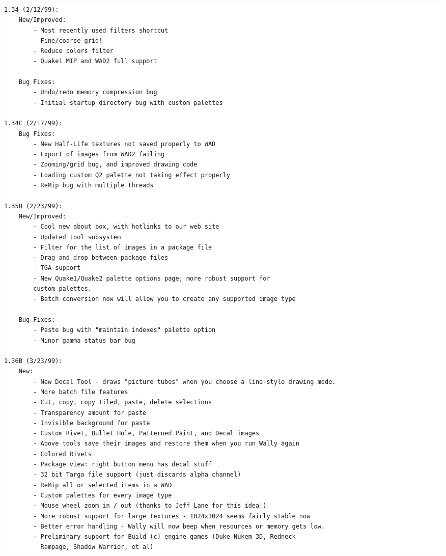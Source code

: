 	1.34 (2/12/99):
		New/Improved:
			- Most recently used filters shortcut
			- Fine/coarse grid!
			- Reduce colors filter
			- Quake1 MIP and WAD2 full support

		Bug Fixes:
			- Undo/redo memory compression bug
			- Initial startup directory bug with custom palettes

	1.34C (2/17/99):
		Bug Fixes:
			- New Half-Life textures not saved properly to WAD
			- Export of images from WAD2 failing
			- Zooming/grid bug, and improved drawing code
			- Loading custom Q2 palette not taking effect properly
			- ReMip bug with multiple threads

	1.35B (2/23/99):
		New/Improved:
			- Cool new about box, with hotlinks to our web site
			- Updated tool subsystem
			- Filter for the list of images in a package file
			- Drag and drop between package files
			- TGA support
			- New Quake1/Quake2 palette options page; more robust support for 
			custom palettes.
			- Batch conversion now will allow you to create any supported image type						

		Bug Fixes:
			- Paste bug with "maintain indexes" palette option
			- Minor gamma status bar bug

	1.36B (3/23/99):
		New:
			- New Decal Tool - draws "picture tubes" when you choose a line-style drawing mode. 
			- More batch file features 
			- Cut, copy, copy tiled, paste, delete selections
			- Transparency amount for paste
			- Invisible background for paste 
			- Custom Rivet, Bullet Hole, Patterned Paint, and Decal images 
			- Above tools save their images and restore them when you run Wally again 
			- Colored Rivets 
			- Package view: right button menu has decal stuff 
			- 32 bit Targa file support (just discards alpha channel) 
			- ReMip all or selected items in a WAD 
			- Custom palettes for every image type			 
			- Mouse wheel zoom in / out (thanks to Jeff Lane for this idea!) 
			- More robust support for large textures - 1024x1024 seems fairly stable now 
			- Better error handling - Wally will now beep when resources or memory gets low.			
			- Preliminary support for Build (c) engine games (Duke Nukem 3D, Redneck 
			  Rampage, Shadow Warrior, et al) 
			